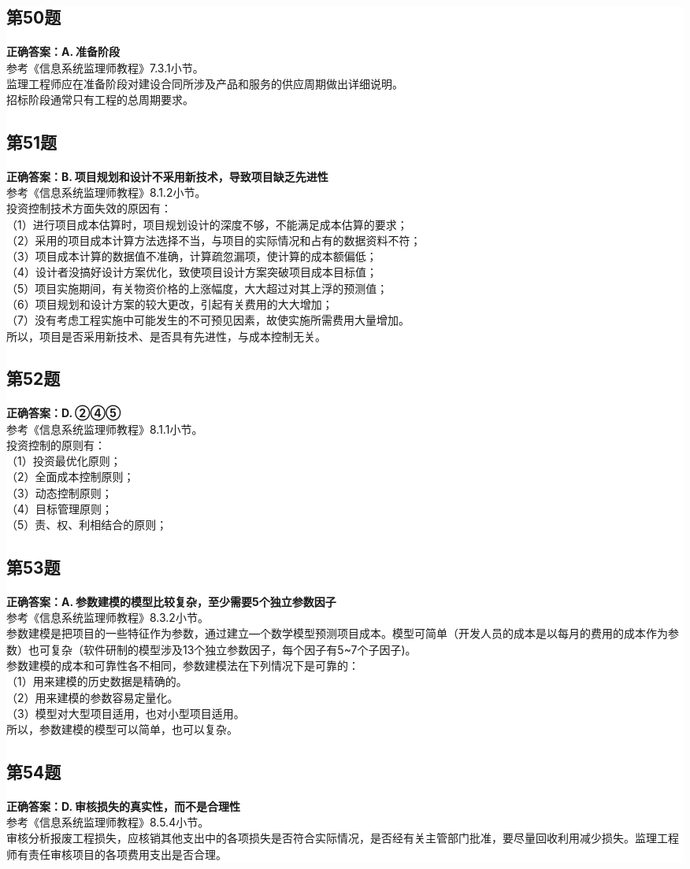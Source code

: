 
## 第50题 ##

**正确答案：A. 准备阶段**  
参考《信息系统监理师教程》7.3.1小节。  
监理工程师应在准备阶段对建设合同所涉及产品和服务的供应周期做出详细说明。  
招标阶段通常只有工程的总周期要求。  


## 第51题 ##

**正确答案：B. 项目规划和设计不采用新技术，导致项目缺乏先进性**  
参考《信息系统监理师教程》8.1.2小节。  
投资控制技术方面失效的原因有：  
（1）进行项目成本估算时，项目规划设计的深度不够，不能满足成本估算的要求；  
（2）采用的项目成本计算方法选择不当，与项目的实际情况和占有的数据资料不符；  
（3）项目成本计算的数据值不准确，计算疏忽漏项，使计算的成本额偏低；  
（4）设计者没搞好设计方案优化，致使项目设计方案突破项目成本目标值；  
（5）项目实施期间，有关物资价格的上涨幅度，大大超过对其上浮的预测值；  
（6）项目规划和设计方案的较大更改，引起有关费用的大大增加；  
（7）没有考虑工程实施中可能发生的不可预见因素，故使实施所需费用大量增加。  
所以，项目是否采用新技术、是否具有先进性，与成本控制无关。  


## 第52题 ##

**正确答案：D. ②④⑤**  
参考《信息系统监理师教程》8.1.1小节。  
投资控制的原则有：  
（1）投资最优化原则；  
（2）全面成本控制原则；  
（3）动态控制原则；  
（4）目标管理原则；  
（5）责、权、利相结合的原则；  


## 第53题 ##

**正确答案：A. 参数建模的模型比较复杂，至少需要5个独立参数因子**  
参考《信息系统监理师教程》8.3.2小节。  
参数建模是把项目的一些特征作为参数，通过建立—个数学模型预测项目成本。模型可简单（开发人员的成本是以每月的费用的成本作为参数）也可复杂（软件研制的模型涉及13个独立参数因子，每个因子有5~7个子因子)。  
参数建模的成本和可靠性各不相同，参数建模法在下列情况下是可靠的：  
（1）用来建模的历史数据是精确的。  
（2）用来建模的参数容易定量化。  
（3）模型对大型项目适用，也对小型项目适用。  
所以，参数建模的模型可以简单，也可以复杂。  


## 第54题 ##

**正确答案：D. 审核损失的真实性，而不是合理性**  
参考《信息系统监理师教程》8.5.4小节。  
审核分析报废工程损失，应核销其他支出中的各项损失是否符合实际情况，是否经有关主管部门批准，要尽量回收利用减少损失。监理工程师有责任审核项目的各项费用支出是否合理。   
